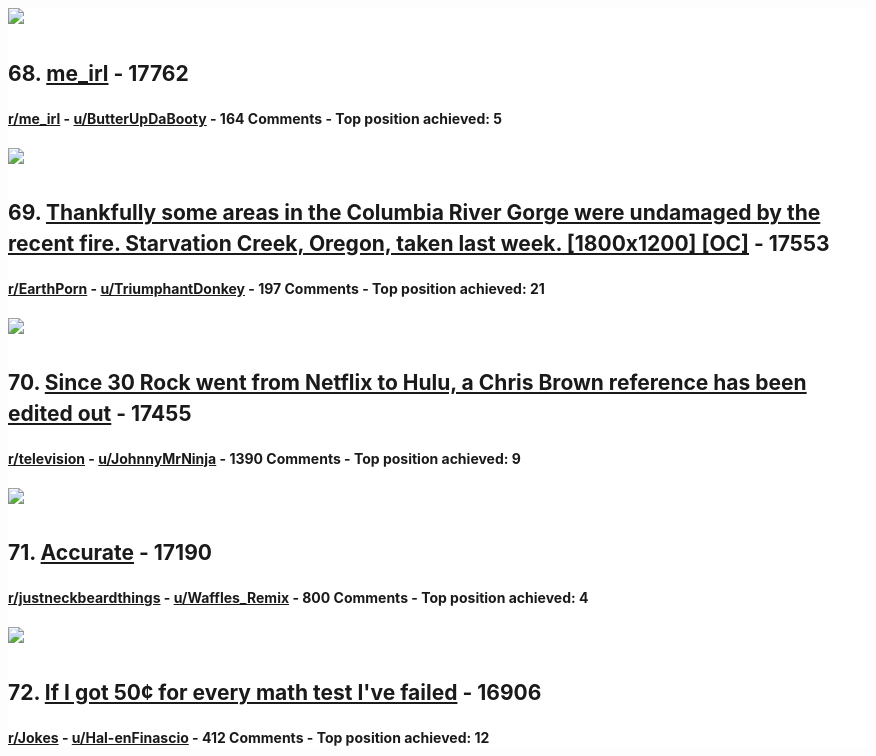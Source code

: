 <a href="https://i.redd.it/mg2bpwg4lkvz.jpg"><img src="https://b.thumbs.redditmedia.com/g39E4bWH7TApCnPQ41R-omz76EwZTt1SLYckVP3AkDA.jpg"></img></a>

## 68. [me_irl](http://reddit.com/r/me_irl/comments/7aab1w/me_irl/) - 17762
#### [r/me_irl](http://reddit.com/r/me_irl) - [u/ButterUpDaBooty](http://reddit.com/u/ButterUpDaBooty) - 164 Comments - Top position achieved: 5

<a href="https://imgur.com/EpOHep1"><img src="https://b.thumbs.redditmedia.com/aGhwSw35v6f-GeJZjJ7o6G0crM7PVNVAXya4txdIiso.jpg"></img></a>

## 69. [Thankfully some areas in the Columbia River Gorge were undamaged by the recent fire. Starvation Creek, Oregon, taken last week. [1800x1200] [OC]](http://reddit.com/r/EarthPorn/comments/7abiun/thankfully_some_areas_in_the_columbia_river_gorge/) - 17553
#### [r/EarthPorn](http://reddit.com/r/EarthPorn) - [u/TriumphantDonkey](http://reddit.com/u/TriumphantDonkey) - 197 Comments - Top position achieved: 21

<a href="https://i.imgur.com/mxs6z2D.jpg"><img src="https://b.thumbs.redditmedia.com/YSpu_AKWZarwQgBULXAfJ9yC3QmhAF6hrIiLH8tZbQs.jpg"></img></a>

## 70. [Since 30 Rock went from Netflix to Hulu, a Chris Brown reference has been edited out](http://reddit.com/r/television/comments/7abm5p/since_30_rock_went_from_netflix_to_hulu_a_chris/) - 17455
#### [r/television](http://reddit.com/r/television) - [u/JohnnyMrNinja](http://reddit.com/u/JohnnyMrNinja) - 1390 Comments - Top position achieved: 9

<a href="http://trackrecord.net/chris-browns-name-has-apparently-been-edited-out-of-a-3-1819711002"><img src="https://b.thumbs.redditmedia.com/5l4IVPGZEZhN3CPRB9_9u-F04KJgelM1FQMr9Fe6l6k.jpg"></img></a>

## 71. [Accurate](http://reddit.com/r/justneckbeardthings/comments/7aettp/accurate/) - 17190
#### [r/justneckbeardthings](http://reddit.com/r/justneckbeardthings) - [u/Waffles_Remix](http://reddit.com/u/Waffles_Remix) - 800 Comments - Top position achieved: 4

<a href="https://i.redd.it/hcjpydiitmvz.jpg"><img src="https://b.thumbs.redditmedia.com/_c6XEe4V5b0jVYmaqI4zLS2QlxQeO1jIZep6rjXDU2w.jpg"></img></a>

## 72. [If I got 50¢ for every math test I've failed](http://reddit.com/r/Jokes/comments/7aedm8/if_i_got_50_for_every_math_test_ive_failed/) - 16906
#### [r/Jokes](http://reddit.com/r/Jokes) - [u/Hal-enFinascio](http://reddit.com/u/Hal-enFinascio) - 412 Comments - Top position achieved: 12

